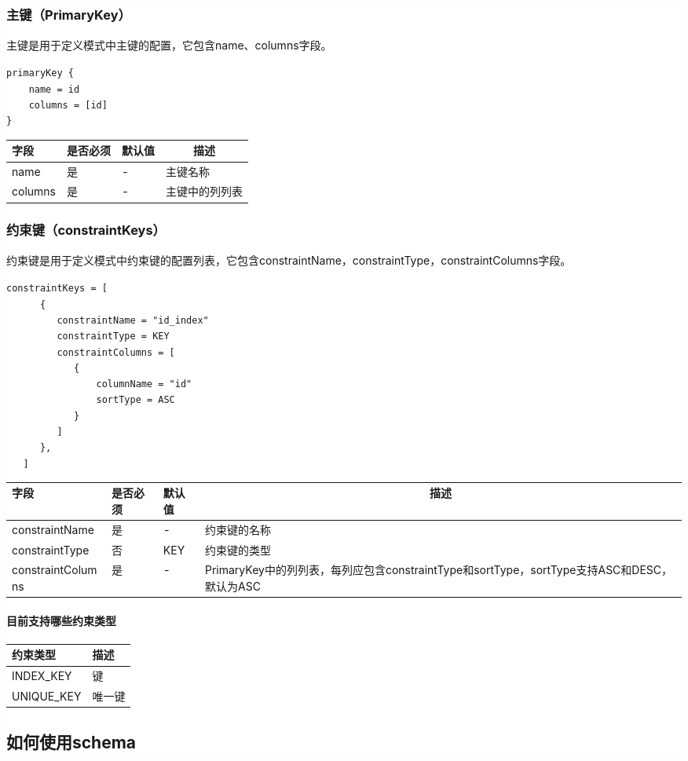 ### 主键（PrimaryKey）

主键是用于定义模式中主键的配置，它包含name、columns字段。

```
primaryKey {
    name = id
    columns = [id]
}
```

| 字段      | 是否必须 | 默认值 |   描述    |
|:--------|:-----|:----|---------|
| name    | 是    | -   | 主键名称    |
| columns | 是    | -   | 主键中的列列表 |

### 约束键（constraintKeys）

约束键是用于定义模式中约束键的配置列表，它包含constraintName，constraintType，constraintColumns字段。

```
constraintKeys = [
      {
         constraintName = "id_index"
         constraintType = KEY
         constraintColumns = [
            {
                columnName = "id"
                sortType = ASC
            }
         ]
      },
   ]
```

| 字段                | 是否必须 | 默认值 |                                   描述                                   |
|:------------------|:-----|:----|------------------------------------------------------------------------|
| constraintName    | 是    | -   | 约束键的名称                                                                 |
| constraintType    | 否    | KEY | 约束键的类型                                                                 |
| constraintColumns | 是    | -   | PrimaryKey中的列列表，每列应包含constraintType和sortType，sortType支持ASC和DESC，默认为ASC |

#### 目前支持哪些约束类型

| 约束类型       | 描述  |
|:-----------|:----|
| INDEX_KEY  | 键   |
| UNIQUE_KEY | 唯一键 |

## 如何使用schema
